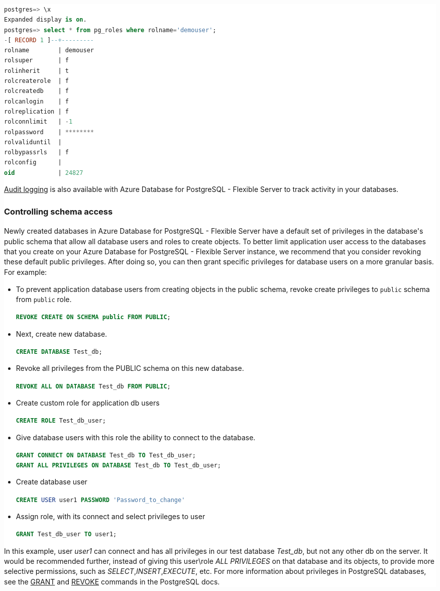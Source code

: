 ```SQL
postgres=> \x
Expanded display is on.
postgres=> select * from pg_roles where rolname='demouser';
-[ RECORD 1 ]--+---------
rolname        | demouser
rolsuper       | f
rolinherit     | t
rolcreaterole  | f
rolcreatedb    | f
rolcanlogin    | f
rolreplication | f
rolconnlimit   | -1
rolpassword    | ********
rolvaliduntil  |
rolbypassrls   | f
rolconfig      |
oid            | 24827
```

[Audit logging](concepts-audit.md) is also available with Azure Database for PostgreSQL - Flexible Server to track activity in your databases.

### Controlling schema access

Newly created databases in Azure Database for PostgreSQL - Flexible Server have a default set of privileges in the database's public schema that allow all database users and roles to create objects. To better limit application user access to the databases  that you create on your Azure Database for PostgreSQL - Flexible Server instance, we recommend that you consider revoking these default public privileges. After doing so, you can then grant specific privileges for database users on a more granular basis. For example:

* To prevent application database users from creating objects in the public schema, revoke create privileges to `public` schema from `public` role.
  ```sql
  REVOKE CREATE ON SCHEMA public FROM PUBLIC;
  ```
* Next,  create new database.
  ```sql
  CREATE DATABASE Test_db;
  ```
* Revoke all privileges from the PUBLIC schema on this new database.
  ```sql
  REVOKE ALL ON DATABASE Test_db FROM PUBLIC;
  ```
* Create custom role for application db users
  ```sql
  CREATE ROLE Test_db_user;
  ```
* Give database users with this role the ability to connect to the database.
  ```sql
  GRANT CONNECT ON DATABASE Test_db TO Test_db_user;
  GRANT ALL PRIVILEGES ON DATABASE Test_db TO Test_db_user;
  ```
* Create database user
  ```sql
  CREATE USER user1 PASSWORD 'Password_to_change'
  ```
* Assign role, with its connect and select privileges to user
  ```sql
  GRANT Test_db_user TO user1;
  ```
In this example, user *user1* can connect and has all privileges in our test database *Test_db*, but not any other db on the server. It would be recommended further, instead of giving this user\role *ALL PRIVILEGES* on that database and its objects, to provide more selective permissions, such as *SELECT*,*INSERT*,*EXECUTE*, etc.  For more information about privileges in PostgreSQL databases, see the [GRANT](https://www.postgresql.org/docs/current/sql-grant.html) and [REVOKE](https://www.postgresql.org/docs/current/sql-revoke.html) commands in the PostgreSQL docs.